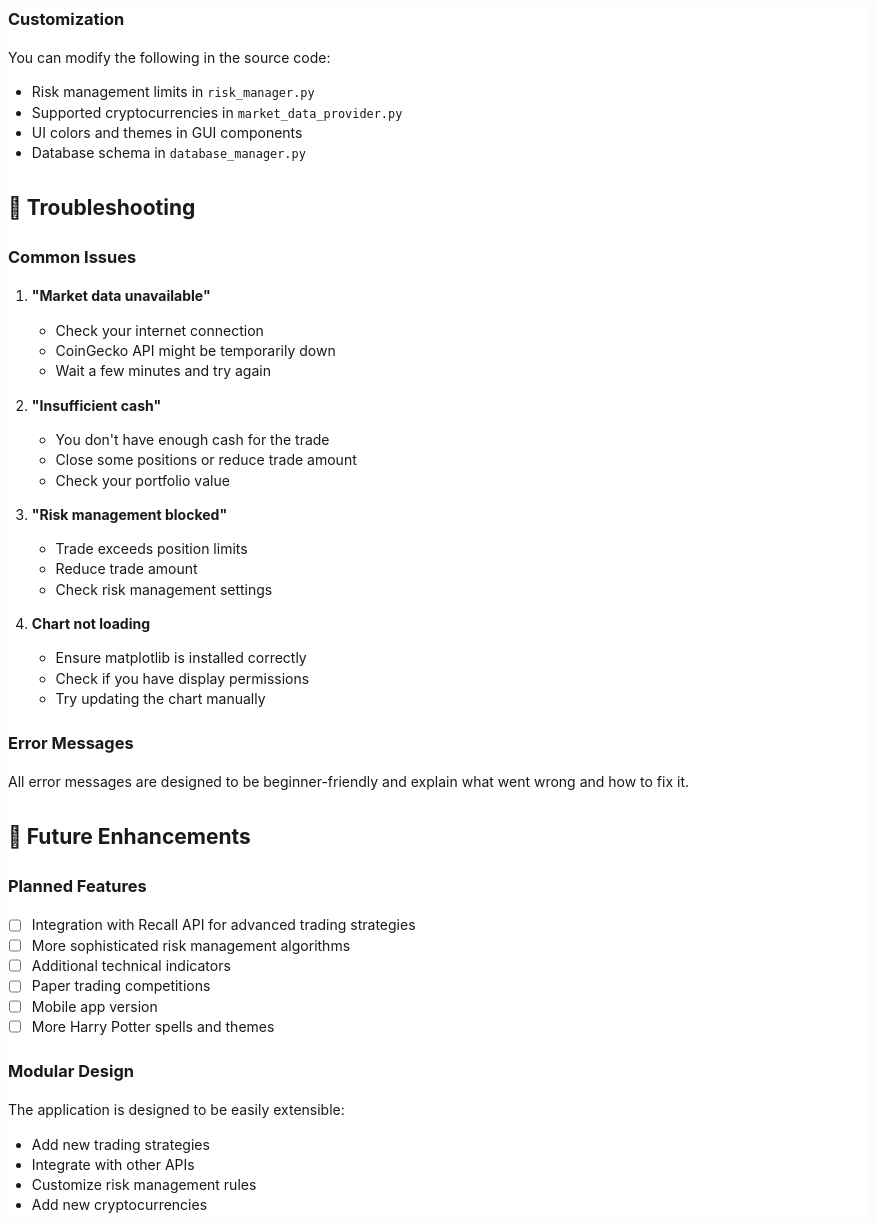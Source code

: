 ### Customization
You can modify the following in the source code:
- Risk management limits in `risk_manager.py`
- Supported cryptocurrencies in `market_data_provider.py`
- UI colors and themes in GUI components
- Database schema in `database_manager.py`

## 🐛 Troubleshooting

### Common Issues

1. **"Market data unavailable"**
   - Check your internet connection
   - CoinGecko API might be temporarily down
   - Wait a few minutes and try again

2. **"Insufficient cash"**
   - You don't have enough cash for the trade
   - Close some positions or reduce trade amount
   - Check your portfolio value

3. **"Risk management blocked"**
   - Trade exceeds position limits
   - Reduce trade amount
   - Check risk management settings

4. **Chart not loading**
   - Ensure matplotlib is installed correctly
   - Check if you have display permissions
   - Try updating the chart manually

### Error Messages
All error messages are designed to be beginner-friendly and explain what went wrong and how to fix it.

## 🔮 Future Enhancements

### Planned Features
- [ ] Integration with Recall API for advanced trading strategies
- [ ] More sophisticated risk management algorithms
- [ ] Additional technical indicators
- [ ] Paper trading competitions
- [ ] Mobile app version
- [ ] More Harry Potter spells and themes

### Modular Design
The application is designed to be easily extensible:
- Add new trading strategies
- Integrate with other APIs
- Customize risk management rules
- Add new cryptocurrencies
